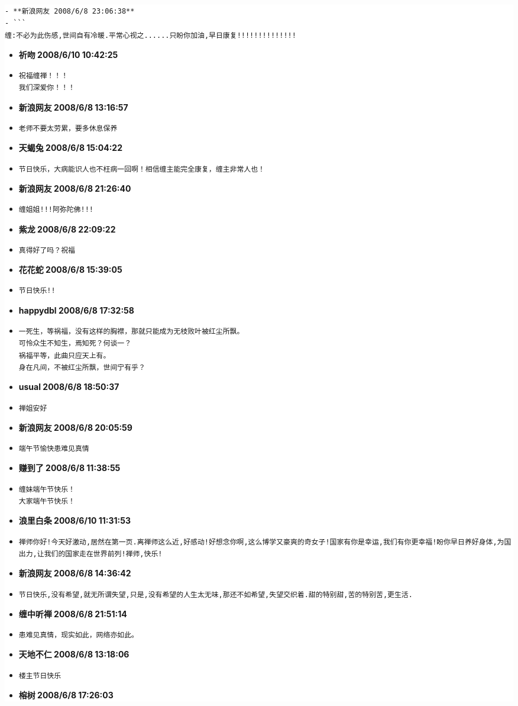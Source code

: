   ```
- **新浪网友 2008/6/8 23:06:38**
- ```
  缠:不必为此伤感,世间自有冷暖.平常心视之......只盼你加油,早日康复!!!!!!!!!!!!!!
  ```
- **祈吻 2008/6/10 10:42:25**
- ```
  祝福缠禅！！！
  我们深爱你！！！
  ```
- **新浪网友 2008/6/8 13:16:57**
- ```
  老师不要太劳累，要多休息保养
  ```
- **天蝎兔 2008/6/8 15:04:22**
- ```
  节日快乐，大病能识人也不枉病一回啊！相信缠主能完全康复，缠主非常人也！
  ```
- **新浪网友 2008/6/8 21:26:40**
- ```
  缠姐姐!!!阿弥陀佛!!!
  ```
- **紫龙 2008/6/8 22:09:22**
- ```
  真得好了吗？祝福
  ```
- **花花蛇 2008/6/8 15:39:05**
- ```
  节日快乐!!
  ```
- **happydbl 2008/6/8 17:32:58**
- ```
  一死生，等祸福，没有这样的胸襟，那就只能成为无枝败叶被红尘所飘。
  可怜众生不知生，焉知死？何谈一？
  祸福平等，此曲只应天上有。
  身在凡间，不被红尘所飘，世间宁有乎？
  ```
- **usual 2008/6/8 18:50:37**
- ```
  禅姐安好
  ```
- **新浪网友 2008/6/8 20:05:59**
- ```
  端午节愉快患难见真情
  ```
- **赚到了 2008/6/8 11:38:55**
- ```
  缠妹端午节快乐！
  大家端午节快乐！
  ```
- **浪里白条 2008/6/10 11:31:53**
- ```
  禅师你好!今天好激动,居然在第一页.离禅师这么近,好感动!好想念你啊,这么博学又豪爽的奇女子!国家有你是幸运,我们有你更幸福!盼你早日养好身体,为国出力,让我们的国家走在世界前列!禅师,快乐!
  ```
- **新浪网友 2008/6/8 14:36:42**
- ```
  节日快乐,没有希望,就无所谓失望,只是,没有希望的人生太无味,那还不如希望,失望交织着.甜的特别甜,苦的特别苦,更生活.
  ```
- **缠中听禅 2008/6/8 21:51:14**
- ```
  患难见真情，现实如此，网络亦如此。
  ```
- **天地不仁 2008/6/8 13:18:06**
- ```
  楼主节日快乐
  ```
- **榕树 2008/6/8 17:26:03**